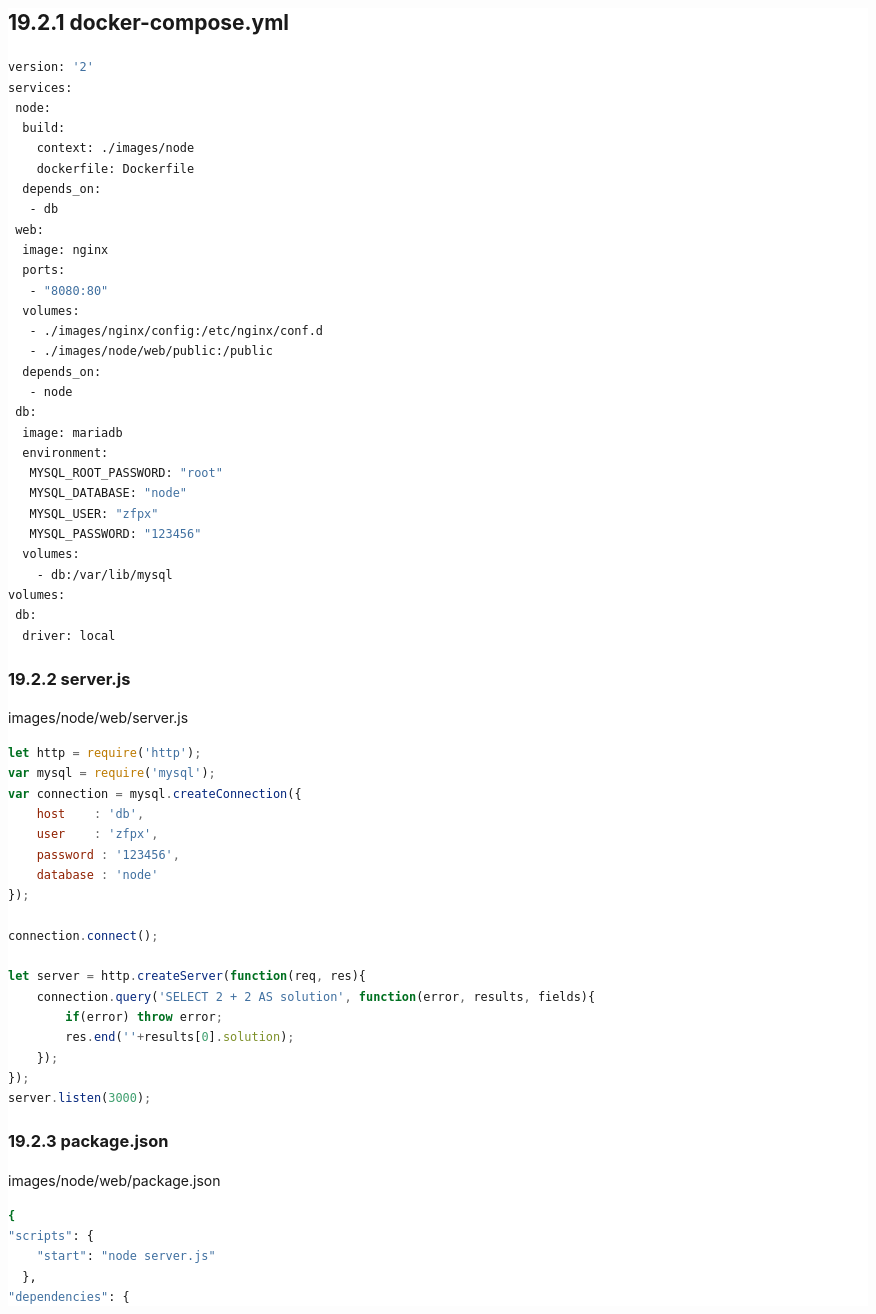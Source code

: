 ## 19.2.1 docker-compose.yml
```bash
version: '2'
services:
 node:
  build:
    context: ./images/node
    dockerfile: Dockerfile
  depends_on:
   - db
 web:
  image: nginx
  ports:
   - "8080:80"
  volumes:
   - ./images/nginx/config:/etc/nginx/conf.d
   - ./images/node/web/public:/public  
  depends_on:
   - node
 db:
  image: mariadb
  environment:
   MYSQL_ROOT_PASSWORD: "root"
   MYSQL_DATABASE: "node"
   MYSQL_USER: "zfpx"
   MYSQL_PASSWORD: "123456"
  volumes:
    - db:/var/lib/mysql
volumes:
 db:
  driver: local
```
### 19.2.2 server.js
images/node/web/server.js
```js
let http = require('http');
var mysql = require('mysql');
var connection = mysql.createConnection({
    host    : 'db',
    user    : 'zfpx',
    password : '123456',
    database : 'node'
});

connection.connect();

let server = http.createServer(function(req, res){
    connection.query('SELECT 2 + 2 AS solution', function(error, results, fields){
        if(error) throw error;
        res.end(''+results[0].solution);
    });
});
server.listen(3000);
```
### 19.2.3 package.json
images/node/web/package.json
```bash
{
"scripts": {
    "start": "node server.js"
  },
"dependencies": {
```